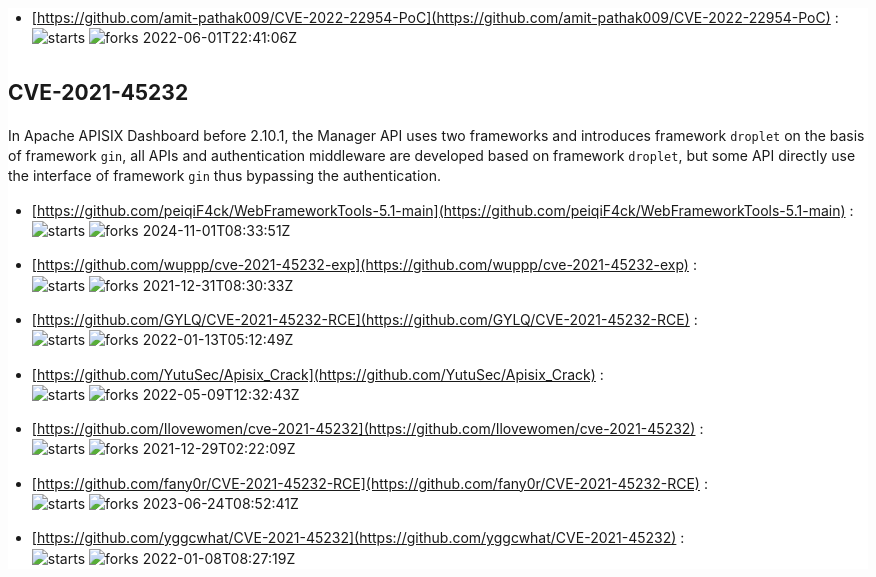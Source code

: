 - [https://github.com/amit-pathak009/CVE-2022-22954-PoC](https://github.com/amit-pathak009/CVE-2022-22954-PoC) :  
![starts](https://img.shields.io/github/stars/amit-pathak009/CVE-2022-22954-PoC.svg) 
![forks](https://img.shields.io/github/forks/amit-pathak009/CVE-2022-22954-PoC.svg) 
2022-06-01T22:41:06Z

## CVE-2021-45232
 In Apache APISIX Dashboard before 2.10.1, the Manager API uses two frameworks and introduces framework `droplet` on the basis of framework `gin`, all APIs and authentication middleware are developed based on framework `droplet`, but some API directly use the interface of framework `gin` thus bypassing the authentication.

- [https://github.com/peiqiF4ck/WebFrameworkTools-5.1-main](https://github.com/peiqiF4ck/WebFrameworkTools-5.1-main) :  
![starts](https://img.shields.io/github/stars/peiqiF4ck/WebFrameworkTools-5.1-main.svg) 
![forks](https://img.shields.io/github/forks/peiqiF4ck/WebFrameworkTools-5.1-main.svg) 
2024-11-01T08:33:51Z

- [https://github.com/wuppp/cve-2021-45232-exp](https://github.com/wuppp/cve-2021-45232-exp) :  
![starts](https://img.shields.io/github/stars/wuppp/cve-2021-45232-exp.svg) 
![forks](https://img.shields.io/github/forks/wuppp/cve-2021-45232-exp.svg) 
2021-12-31T08:30:33Z

- [https://github.com/GYLQ/CVE-2021-45232-RCE](https://github.com/GYLQ/CVE-2021-45232-RCE) :  
![starts](https://img.shields.io/github/stars/GYLQ/CVE-2021-45232-RCE.svg) 
![forks](https://img.shields.io/github/forks/GYLQ/CVE-2021-45232-RCE.svg) 
2022-01-13T05:12:49Z

- [https://github.com/YutuSec/Apisix_Crack](https://github.com/YutuSec/Apisix_Crack) :  
![starts](https://img.shields.io/github/stars/YutuSec/Apisix_Crack.svg) 
![forks](https://img.shields.io/github/forks/YutuSec/Apisix_Crack.svg) 
2022-05-09T12:32:43Z

- [https://github.com/Ilovewomen/cve-2021-45232](https://github.com/Ilovewomen/cve-2021-45232) :  
![starts](https://img.shields.io/github/stars/Ilovewomen/cve-2021-45232.svg) 
![forks](https://img.shields.io/github/forks/Ilovewomen/cve-2021-45232.svg) 
2021-12-29T02:22:09Z

- [https://github.com/fany0r/CVE-2021-45232-RCE](https://github.com/fany0r/CVE-2021-45232-RCE) :  
![starts](https://img.shields.io/github/stars/fany0r/CVE-2021-45232-RCE.svg) 
![forks](https://img.shields.io/github/forks/fany0r/CVE-2021-45232-RCE.svg) 
2023-06-24T08:52:41Z

- [https://github.com/yggcwhat/CVE-2021-45232](https://github.com/yggcwhat/CVE-2021-45232) :  
![starts](https://img.shields.io/github/stars/yggcwhat/CVE-2021-45232.svg) 
![forks](https://img.shields.io/github/forks/yggcwhat/CVE-2021-45232.svg) 
2022-01-08T08:27:19Z
